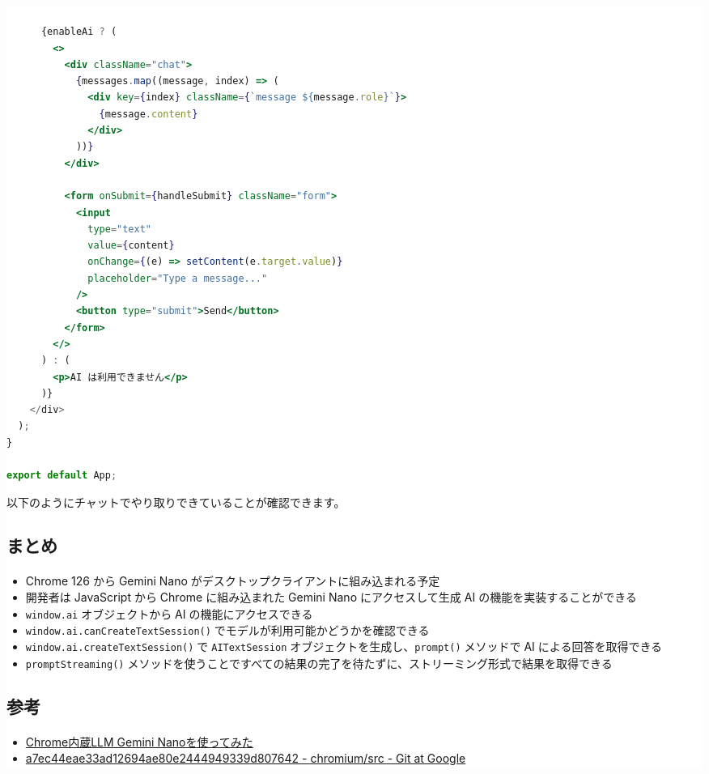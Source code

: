 ```jsx

      {enableAi ? (
        <>
          <div className="chat">
            {messages.map((message, index) => (
              <div key={index} className={`message ${message.role}`}>
                {message.content}
              </div>
            ))}
          </div>

          <form onSubmit={handleSubmit} className="form">
            <input
              type="text"
              value={content}
              onChange={(e) => setContent(e.target.value)}
              placeholder="Type a message..."
            />
            <button type="submit">Send</button>
          </form>
        </>
      ) : (
        <p>AI は利用できません</p>
      )}
    </div>
  );
}

export default App;
```

以下のようにチャットでやり取りできていることが確認できます。

## まとめ

- Chrome 126 から Gemini Nano がデスクトップクライアントに組み込まれる予定
- 開発者は JavaScript から Chrome に組み込まれた Gemini Nano にアクセスして生成 AI の機能を実装することができる
- `window.ai` オブジェクトから AI の機能にアクセスできる
- `window.ai.canCreateTextSession()` でモデルが利用可能かどうかを確認できる
- `window.ai.createTextSession()` で `AITextSession` オブジェクトを生成し、`prompt()` メソッドで AI による回答を取得できる
- `promptStreaming()` メソッドを使うことですべての結果の完了を待たずに、ストリーミング形式で結果を取得できる

## 参考

- [Chrome内蔵LLM Gemini Nanoを使ってみた](https://zenn.dev/the_exile/articles/chrome-gemini-nano)
- [a7ec44eae33ad12694ae80e2444949339d807642 - chromium/src - Git at Google](https://chromium.googlesource.com/chromium/src/+/a7ec44eae33ad12694ae80e2444949339d807642)
